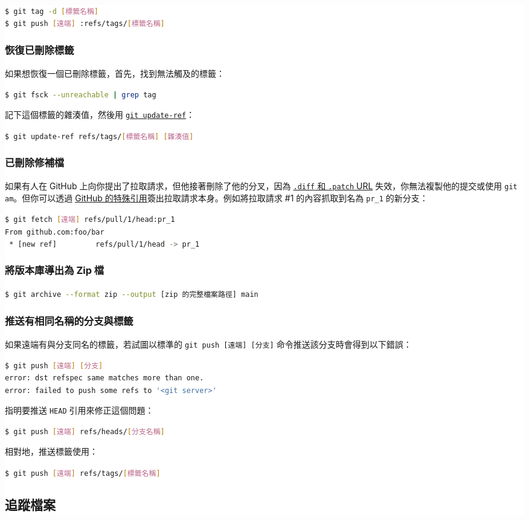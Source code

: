```sh
$ git tag -d [標籤名稱]
$ git push [遠端] :refs/tags/[標籤名稱]
```

### 恢復已刪除標籤

如果想恢復一個已刪除標籤，首先，找到無法觸及的標籤：

```sh
$ git fsck --unreachable | grep tag
```

記下這個標籤的雜湊值，然後用 [`git update-ref`](http://git-scm.com/docs/git-update-ref)：

```sh
$ git update-ref refs/tags/[標籤名稱] [雜湊值]
```

### 已刪除修補檔

如果有人在 GitHub 上向你提出了拉取請求，但他接著刪除了他的分叉，因為 [`.diff` 和 `.patch` URL](https://github.com/blog/967-github-secrets) 失效，你無法複製他的提交或使用 `git am`。但你可以透過 [GitHub 的特殊引用](https://gist.github.com/piscisaureus/3342247)簽出拉取請求本身。例如將拉取請求 #1 的內容抓取到名為 `pr_1` 的新分支：

```sh
$ git fetch [遠端] refs/pull/1/head:pr_1
From github.com:foo/bar
 * [new ref]         refs/pull/1/head -> pr_1
```

### 將版本庫導出為 Zip 檔

```sh
$ git archive --format zip --output [zip 的完整檔案路徑] main
```

### 推送有相同名稱的分支與標籤

如果遠端有與分支同名的標籤，若試圖以標準的 `git push [遠端] [分支]` 命令推送該分支時會得到以下錯誤：

```sh
$ git push [遠端] [分支]
error: dst refspec same matches more than one.
error: failed to push some refs to '<git server>'
```

指明要推送 `HEAD` 引用來修正這個問題：

```sh
$ git push [遠端] refs/heads/[分支名稱]
```

相對地，推送標籤使用：

```sh
$ git push [遠端] refs/tags/[標籤名稱]
```

## 追蹤檔案
